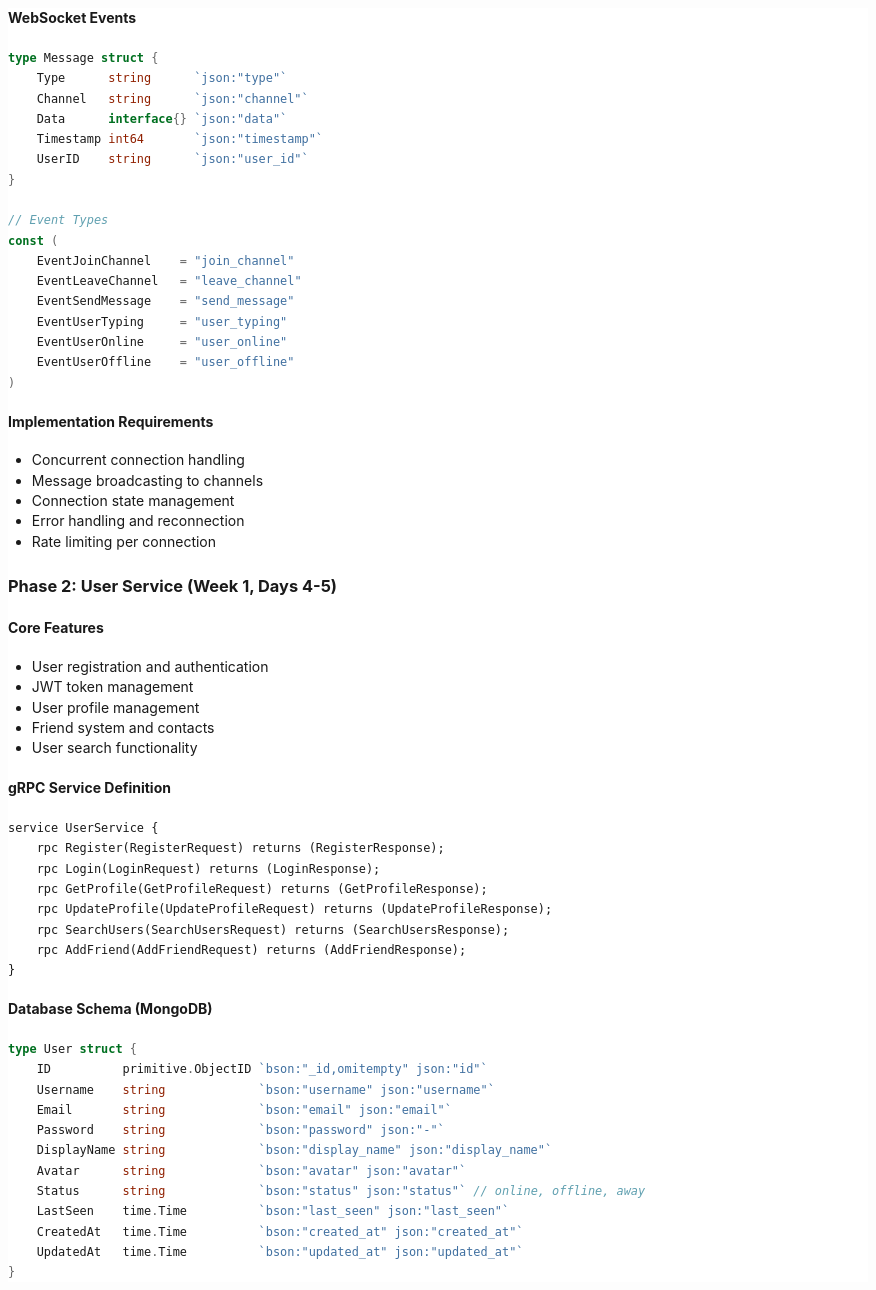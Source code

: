 #### **WebSocket Events**
```go
type Message struct {
    Type      string      `json:"type"`
    Channel   string      `json:"channel"`
    Data      interface{} `json:"data"`
    Timestamp int64       `json:"timestamp"`
    UserID    string      `json:"user_id"`
}

// Event Types
const (
    EventJoinChannel    = "join_channel"
    EventLeaveChannel   = "leave_channel"
    EventSendMessage    = "send_message"
    EventUserTyping     = "user_typing"
    EventUserOnline     = "user_online"
    EventUserOffline    = "user_offline"
)
```

#### **Implementation Requirements**
- Concurrent connection handling
- Message broadcasting to channels
- Connection state management
- Error handling and reconnection
- Rate limiting per connection

### **Phase 2: User Service (Week 1, Days 4-5)**

#### **Core Features**
- User registration and authentication
- JWT token management
- User profile management
- Friend system and contacts
- User search functionality

#### **gRPC Service Definition**
```protobuf
service UserService {
    rpc Register(RegisterRequest) returns (RegisterResponse);
    rpc Login(LoginRequest) returns (LoginResponse);
    rpc GetProfile(GetProfileRequest) returns (GetProfileResponse);
    rpc UpdateProfile(UpdateProfileRequest) returns (UpdateProfileResponse);
    rpc SearchUsers(SearchUsersRequest) returns (SearchUsersResponse);
    rpc AddFriend(AddFriendRequest) returns (AddFriendResponse);
}
```

#### **Database Schema (MongoDB)**
```go
type User struct {
    ID          primitive.ObjectID `bson:"_id,omitempty" json:"id"`
    Username    string             `bson:"username" json:"username"`
    Email       string             `bson:"email" json:"email"`
    Password    string             `bson:"password" json:"-"`
    DisplayName string             `bson:"display_name" json:"display_name"`
    Avatar      string             `bson:"avatar" json:"avatar"`
    Status      string             `bson:"status" json:"status"` // online, offline, away
    LastSeen    time.Time          `bson:"last_seen" json:"last_seen"`
    CreatedAt   time.Time          `bson:"created_at" json:"created_at"`
    UpdatedAt   time.Time          `bson:"updated_at" json:"updated_at"`
}
```
